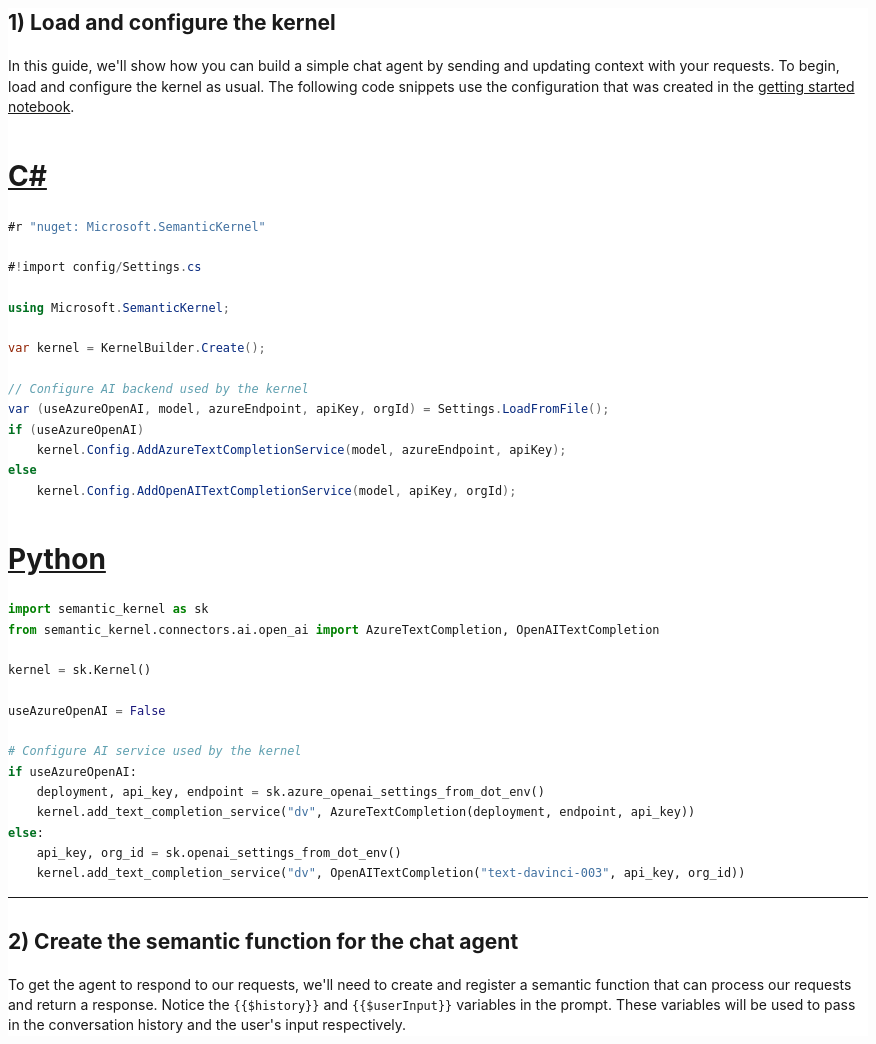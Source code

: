 
## 1) Load and configure the kernel
In this guide, we'll show how you can build a simple chat agent by sending and updating context with your requests. To begin, load and configure the kernel as usual. The following code snippets use the configuration that was created in the [getting started notebook](./getting-started.md).

# [C#](#tab/Csharp)

```csharp
#r "nuget: Microsoft.SemanticKernel"

#!import config/Settings.cs

using Microsoft.SemanticKernel;

var kernel = KernelBuilder.Create();

// Configure AI backend used by the kernel
var (useAzureOpenAI, model, azureEndpoint, apiKey, orgId) = Settings.LoadFromFile();
if (useAzureOpenAI)
    kernel.Config.AddAzureTextCompletionService(model, azureEndpoint, apiKey);
else
    kernel.Config.AddOpenAITextCompletionService(model, apiKey, orgId);
```

# [Python](#tab/python)

```python
import semantic_kernel as sk
from semantic_kernel.connectors.ai.open_ai import AzureTextCompletion, OpenAITextCompletion

kernel = sk.Kernel()

useAzureOpenAI = False

# Configure AI service used by the kernel
if useAzureOpenAI:
    deployment, api_key, endpoint = sk.azure_openai_settings_from_dot_env()
    kernel.add_text_completion_service("dv", AzureTextCompletion(deployment, endpoint, api_key))
else:
    api_key, org_id = sk.openai_settings_from_dot_env()
    kernel.add_text_completion_service("dv", OpenAITextCompletion("text-davinci-003", api_key, org_id))
```

---


## 2) Create the semantic function for the chat agent
To get the agent to respond to our requests, we'll need to create and register a semantic function that can process our requests and return a response. Notice the `{{$history}}` and `{{$userInput}}` variables in the prompt. These variables will be used to pass in the conversation history and the user's input respectively.
